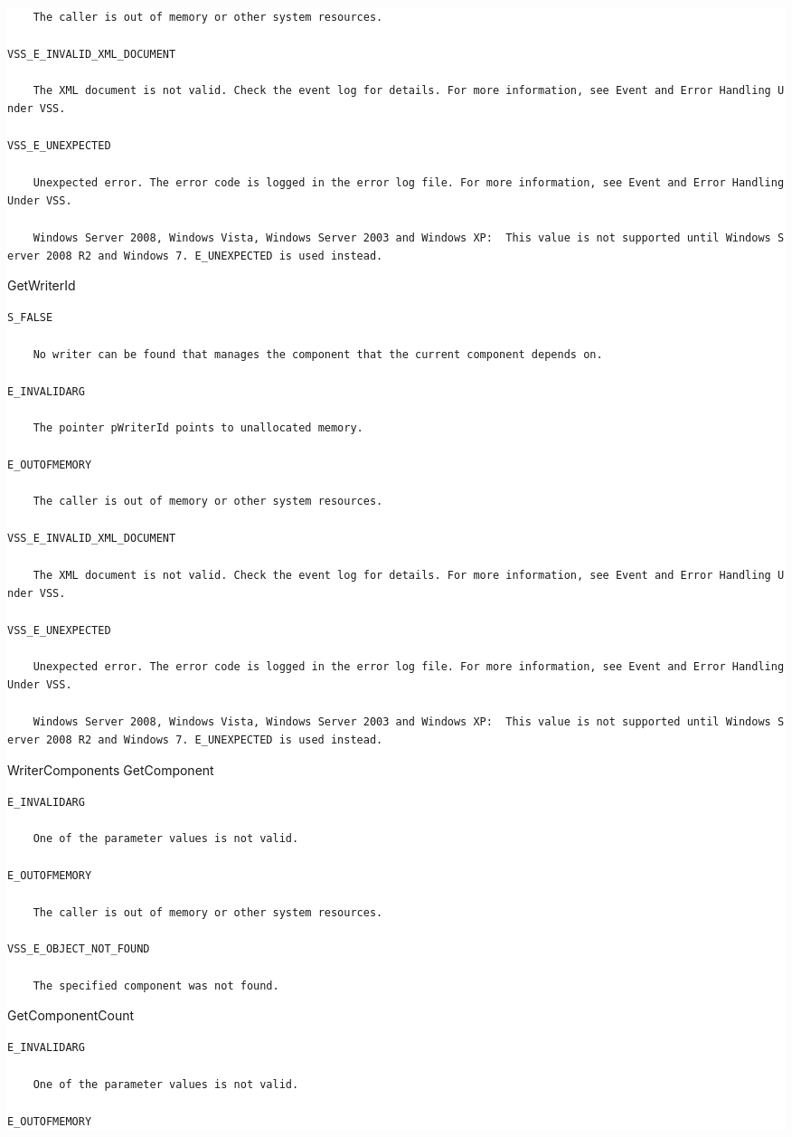         The caller is out of memory or other system resources.

    VSS_E_INVALID_XML_DOCUMENT

        The XML document is not valid. Check the event log for details. For more information, see Event and Error Handling Under VSS.

    VSS_E_UNEXPECTED

        Unexpected error. The error code is logged in the error log file. For more information, see Event and Error Handling Under VSS.

        Windows Server 2008, Windows Vista, Windows Server 2003 and Windows XP:  This value is not supported until Windows Server 2008 R2 and Windows 7. E_UNEXPECTED is used instead.

GetWriterId

    S_FALSE

        No writer can be found that manages the component that the current component depends on.

    E_INVALIDARG

        The pointer pWriterId points to unallocated memory.

    E_OUTOFMEMORY

        The caller is out of memory or other system resources.

    VSS_E_INVALID_XML_DOCUMENT

        The XML document is not valid. Check the event log for details. For more information, see Event and Error Handling Under VSS.

    VSS_E_UNEXPECTED

        Unexpected error. The error code is logged in the error log file. For more information, see Event and Error Handling Under VSS.

        Windows Server 2008, Windows Vista, Windows Server 2003 and Windows XP:  This value is not supported until Windows Server 2008 R2 and Windows 7. E_UNEXPECTED is used instead.

WriterComponents GetComponent

    E_INVALIDARG

        One of the parameter values is not valid.

    E_OUTOFMEMORY

        The caller is out of memory or other system resources.

    VSS_E_OBJECT_NOT_FOUND

        The specified component was not found.

GetComponentCount

    E_INVALIDARG

        One of the parameter values is not valid.

    E_OUTOFMEMORY
